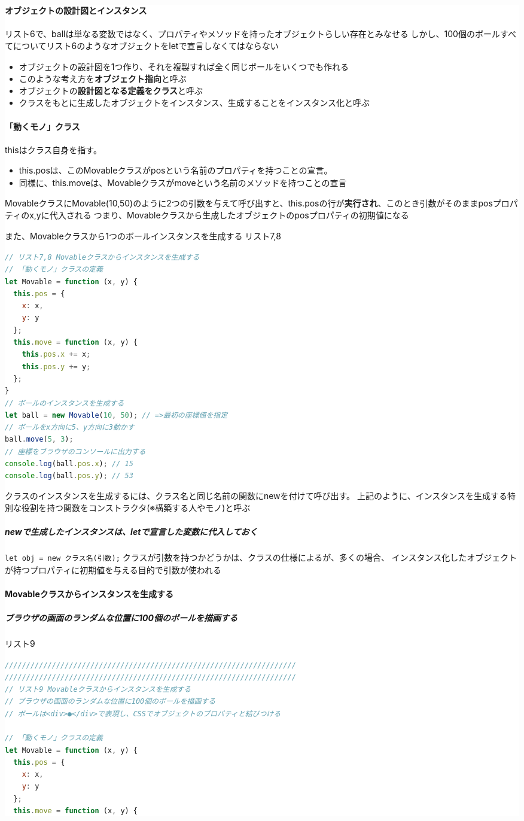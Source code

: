 #### オブジェクトの設計図とインスタンス
リスト6で、ballは単なる変数ではなく、プロパティやメソッドを持ったオブジェクトらしい存在とみなせる
しかし、100個のボールすべてについてリスト6のようなオブジェクトをletで宣言しなくてはならない
 - オブジェクトの設計図を1つ作り、それを複製すれば全く同じボールをいくつでも作れる
 - このような考え方を**オブジェクト指向**と呼ぶ
 - オブジェクトの**設計図となる定義をクラス**と呼ぶ
 - クラスをもとに生成したオブジェクトをインスタンス、生成することをインスタンス化と呼ぶ

#### 「動くモノ」クラス

thisはクラス自身を指す。
 - this.posは、このMovableクラスがposという名前のプロパティを持つことの宣言。
 - 同様に、this.moveは、Movableクラスがmoveという名前のメソッドを持つことの宣言
  
MovableクラスにMovable(10,50)のように2つの引数を与えて呼び出すと、this.posの行が**実行され**、このとき引数がそのままposプロパティのx,yに代入される
つまり、Movableクラスから生成したオブジェクトのposプロパティの初期値になる
  
また、Movableクラスから1つのボールインスタンスを生成する
リスト7,8
```js
// リスト7,8 Movableクラスからインスタンスを生成する
// 「動くモノ」クラスの定義
let Movable = function (x, y) {
  this.pos = {
    x: x,
    y: y
  };
  this.move = function (x, y) {
    this.pos.x += x;
    this.pos.y += y;
  };
}
// ボールのインスタンスを生成する
let ball = new Movable(10, 50); // =>最初の座標値を指定
// ボールをx方向に5、y方向に3動かす
ball.move(5, 3);
// 座標をブラウザのコンソールに出力する
console.log(ball.pos.x); // 15
console.log(ball.pos.y); // 53

```
クラスのインスタンスを生成するには、クラス名と同じ名前の関数にnewを付けて呼び出す。
上記のように、インスタンスを生成する特別な役割を持つ関数をコンストラクタ(※構築する人やモノ)と呼ぶ
##### newで生成したインスタンスは、letで宣言した変数に代入しておく
`let obj = new クラス名(引数);`
クラスが引数を持つかどうかは、クラスの仕様によるが、多くの場合、
インスタンス化したオブジェクトが持つプロパティに初期値を与える目的で引数が使われる

#### Movableクラスからインスタンスを生成する
##### ブラウザの画面のランダムな位置に100個のボールを描画する
リスト9
```js
////////////////////////////////////////////////////////////////////
////////////////////////////////////////////////////////////////////
// リスト9 Movableクラスからインスタンスを生成する
// ブラウザの画面のランダムな位置に100個のボールを描画する
// ボールは<div>●</div>で表現し、CSSでオブジェクトのプロパティと結びつける

// 「動くモノ」クラスの定義
let Movable = function (x, y) {
  this.pos = {
    x: x,
    y: y
  };
  this.move = function (x, y) {
```